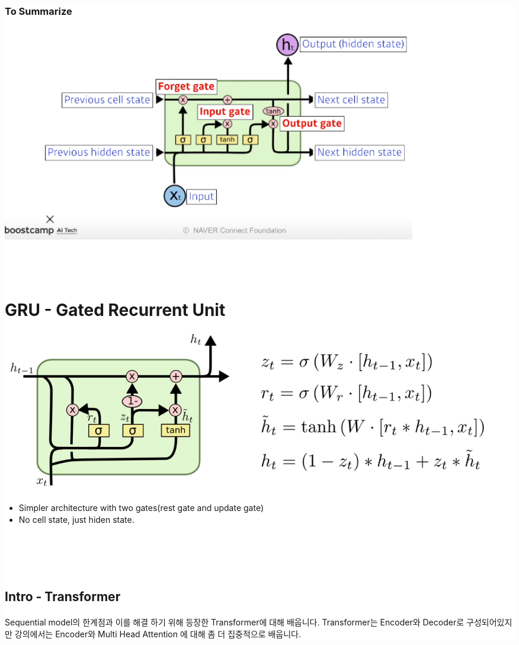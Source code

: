 
### To Summarize

<img src="../../imgfile/bcimg/RNN/lstm.png" width="80%">

<br><br>

# GRU - Gated Recurrent Unit

<img src="../../imgfile/bcimg/RNN/LSTM3-var-GRU.png">

- Simpler architecture with two gates(rest gate and update gate)
- No cell state, just hiden state.



<br><br><br>

## Intro - Transformer
Sequential model의 한계점과 이를 해결 하기 위해 등장한 Transformer에 대해 배웁니다. 
Transformer는 Encoder와 Decoder로 구성되어있지만 강의에서는 Encoder와 Multi Head Attention 에 대해 좀 더 집중적으로 배웁니다. 
